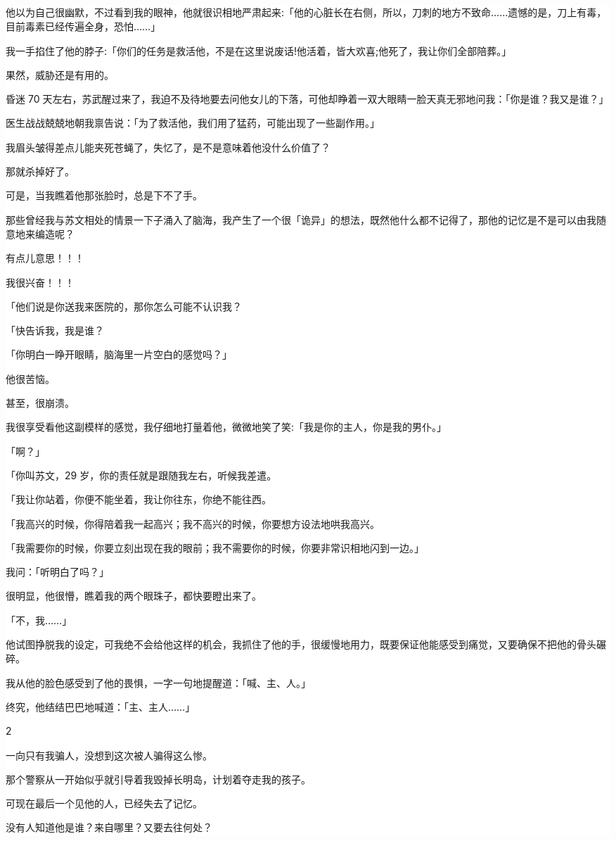 他以为自己很幽默，不过看到我的眼神，他就很识相地严肃起来:「他的心脏长在右侧，所以，刀刺的地方不致命……遗憾的是，刀上有毒，目前毒素已经传遍全身，恐怕……」

我一手掐住了他的脖子:「你们的任务是救活他，不是在这里说废话!他活着，皆大欢喜;他死了，我让你们全部陪葬。」

果然，威胁还是有用的。

昏迷 70 天左右，苏武醒过来了，我迫不及待地要去问他女儿的下落，可他却睁着一双大眼睛一脸天真无邪地问我：「你是谁？我又是谁？」

医生战战兢兢地朝我禀告说：「为了救活他，我们用了猛药，可能出现了一些副作用。」

我眉头皱得差点儿能夹死苍蝇了，失忆了，是不是意味着他没什么价值了？

那就杀掉好了。

可是，当我瞧着他那张脸时，总是下不了手。

那些曾经我与苏文相处的情景一下子涌入了脑海，我产生了一个很「诡异」的想法，既然他什么都不记得了，那他的记忆是不是可以由我随意地来编造呢？

有点儿意思！！！

我很兴奋！！！

「他们说是你送我来医院的，那你怎么可能不认识我？

「快告诉我，我是谁？

「你明白一睁开眼睛，脑海里一片空白的感觉吗？」

他很苦恼。

甚至，很崩溃。

我很享受看他这副模样的感觉，我仔细地打量着他，微微地笑了笑:「我是你的主人，你是我的男仆。」

「啊？」

「你叫苏文，29 岁，你的责任就是跟随我左右，听候我差遣。

「我让你站着，你便不能坐着，我让你往东，你绝不能往西。

「我高兴的时候，你得陪着我一起高兴；我不高兴的时候，你要想方设法地哄我高兴。

「我需要你的时候，你要立刻出现在我的眼前；我不需要你的时候，你要非常识相地闪到一边。」

我问：「听明白了吗？」

很明显，他很懵，瞧着我的两个眼珠子，都快要瞪出来了。

「不，我……」

他试图挣脱我的设定，可我绝不会给他这样的机会，我抓住了他的手，很缓慢地用力，既要保证他能感受到痛觉，又要确保不把他的骨头碾碎。

我从他的脸色感受到了他的畏惧，一字一句地提醒道：「喊、主、人。」

终究，他结结巴巴地喊道：「主、主人……」

2

一向只有我骗人，没想到这次被人骗得这么惨。

那个警察从一开始似乎就引导着我毁掉长明岛，计划着夺走我的孩子。

可现在最后一个见他的人，已经失去了记忆。

没有人知道他是谁？来自哪里？又要去往何处？
